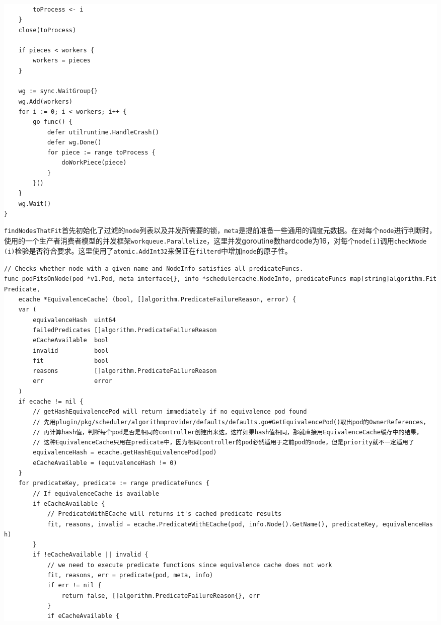 ```golang
		toProcess <- i
	}
	close(toProcess)

	if pieces < workers {
		workers = pieces
	}

	wg := sync.WaitGroup{}
	wg.Add(workers)
	for i := 0; i < workers; i++ {
		go func() {
			defer utilruntime.HandleCrash()
			defer wg.Done()
			for piece := range toProcess {
				doWorkPiece(piece)
			}
		}()
	}
	wg.Wait()
}

```
`findNodesThatFit`首先初始化了过滤的`node`列表以及并发所需要的锁，`meta`是提前准备一些通用的调度元数据。在对每个`node`进行判断时，使用的一个生产者消费者模型的并发框架`workqueue.Parallelize`，这里并发goroutine数hardcode为16，对每个`node[i]`调用`checkNode(i)`检验是否符合要求。这里使用了`atomic.AddInt32`来保证在`filterd`中增加`node`的原子性。

```golang
// Checks whether node with a given name and NodeInfo satisfies all predicateFuncs.
func podFitsOnNode(pod *v1.Pod, meta interface{}, info *schedulercache.NodeInfo, predicateFuncs map[string]algorithm.FitPredicate,
	ecache *EquivalenceCache) (bool, []algorithm.PredicateFailureReason, error) {
	var (
		equivalenceHash  uint64
		failedPredicates []algorithm.PredicateFailureReason
		eCacheAvailable  bool
		invalid          bool
		fit              bool
		reasons          []algorithm.PredicateFailureReason
		err              error
	)
	if ecache != nil {
		// getHashEquivalencePod will return immediately if no equivalence pod found
		// 先用plugin/pkg/scheduler/algorithmprovider/defaults/defaults.go#GetEquivalencePod()取出pod的OwnerReferences，
		// 再计算hash值，判断每个pod是否是相同的controller创建出来这，这样如果hash值相同，那就直接用EquivalenceCache缓存中的结果，
		// 这种EquivalenceCache只用在predicate中，因为相同controller的pod必然适用于之前pod的node，但是priority就不一定适用了
		equivalenceHash = ecache.getHashEquivalencePod(pod)
		eCacheAvailable = (equivalenceHash != 0)
	}
	for predicateKey, predicate := range predicateFuncs {
		// If equivalenceCache is available
		if eCacheAvailable {
			// PredicateWithECache will returns it's cached predicate results
			fit, reasons, invalid = ecache.PredicateWithECache(pod, info.Node().GetName(), predicateKey, equivalenceHash)
		}
		if !eCacheAvailable || invalid {
			// we need to execute predicate functions since equivalence cache does not work
			fit, reasons, err = predicate(pod, meta, info)
			if err != nil {
				return false, []algorithm.PredicateFailureReason{}, err
			}
			if eCacheAvailable {
```